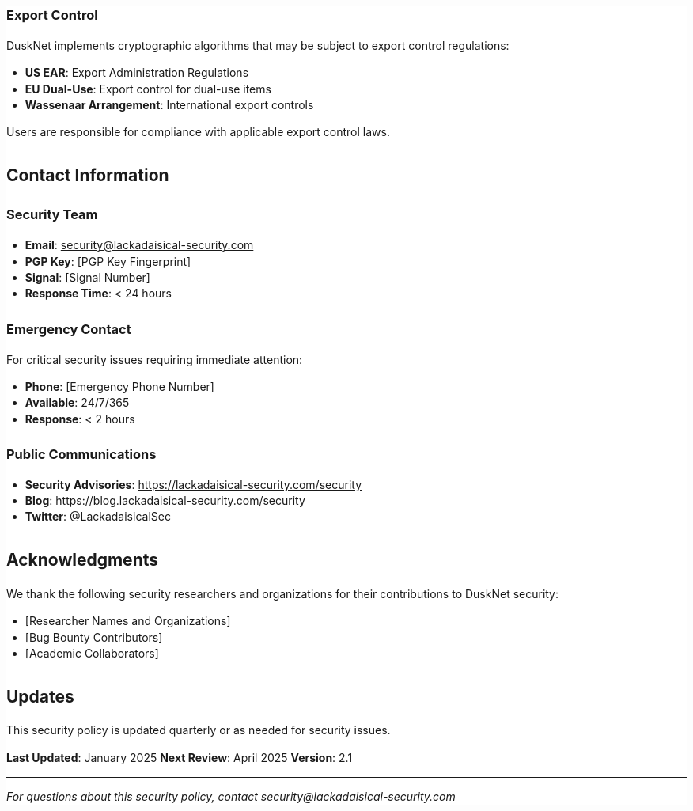 ### Export Control
DuskNet implements cryptographic algorithms that may be subject to export control regulations:
- **US EAR**: Export Administration Regulations
- **EU Dual-Use**: Export control for dual-use items
- **Wassenaar Arrangement**: International export controls

Users are responsible for compliance with applicable export control laws.

## Contact Information

### Security Team
- **Email**: security@lackadaisical-security.com
- **PGP Key**: [PGP Key Fingerprint]
- **Signal**: [Signal Number]
- **Response Time**: < 24 hours

### Emergency Contact
For critical security issues requiring immediate attention:
- **Phone**: [Emergency Phone Number]
- **Available**: 24/7/365
- **Response**: < 2 hours

### Public Communications
- **Security Advisories**: https://lackadaisical-security.com/security
- **Blog**: https://blog.lackadaisical-security.com/security
- **Twitter**: @LackadaisicalSec

## Acknowledgments

We thank the following security researchers and organizations for their contributions to DuskNet security:

- [Researcher Names and Organizations]
- [Bug Bounty Contributors]
- [Academic Collaborators]

## Updates

This security policy is updated quarterly or as needed for security issues.

**Last Updated**: January 2025
**Next Review**: April 2025
**Version**: 2.1

---

*For questions about this security policy, contact security@lackadaisical-security.com* 